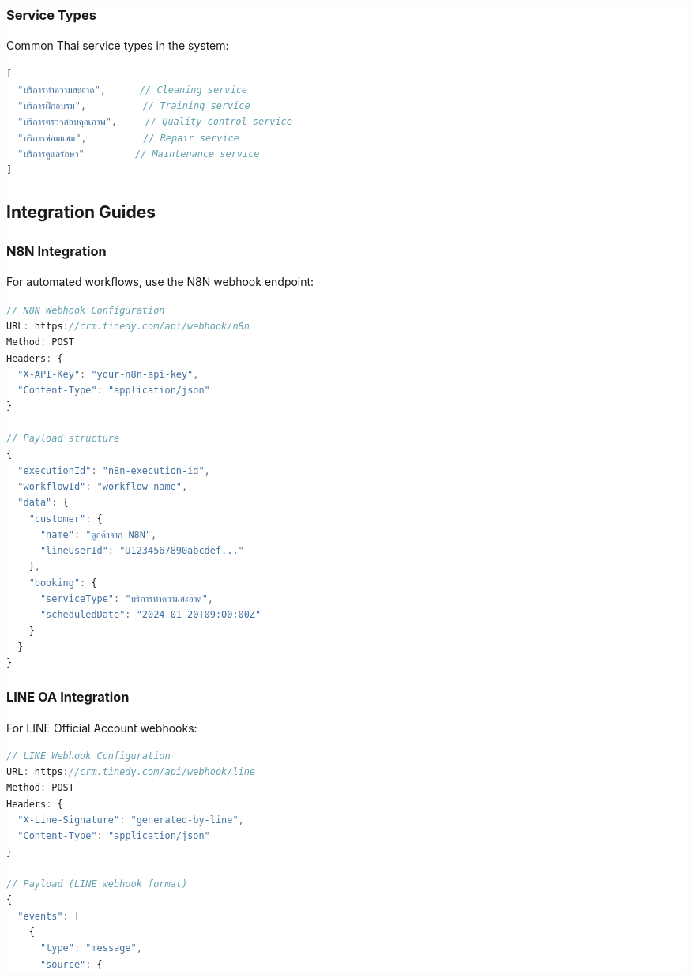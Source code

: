 ### Service Types

Common Thai service types in the system:

```javascript
[
  "บริการทำความสะอาด",      // Cleaning service
  "บริการฝึกอบรม",          // Training service
  "บริการตรวจสอบคุณภาพ",     // Quality control service
  "บริการซ่อมแซม",          // Repair service
  "บริการดูแลรักษา"         // Maintenance service
]
```

## Integration Guides

### N8N Integration

For automated workflows, use the N8N webhook endpoint:

```javascript
// N8N Webhook Configuration
URL: https://crm.tinedy.com/api/webhook/n8n
Method: POST
Headers: {
  "X-API-Key": "your-n8n-api-key",
  "Content-Type": "application/json"
}

// Payload structure
{
  "executionId": "n8n-execution-id",
  "workflowId": "workflow-name",
  "data": {
    "customer": {
      "name": "ลูกค้าจาก N8N",
      "lineUserId": "U1234567890abcdef..."
    },
    "booking": {
      "serviceType": "บริการทำความสะอาด",
      "scheduledDate": "2024-01-20T09:00:00Z"
    }
  }
}
```

### LINE OA Integration

For LINE Official Account webhooks:

```javascript
// LINE Webhook Configuration
URL: https://crm.tinedy.com/api/webhook/line
Method: POST
Headers: {
  "X-Line-Signature": "generated-by-line",
  "Content-Type": "application/json"
}

// Payload (LINE webhook format)
{
  "events": [
    {
      "type": "message",
      "source": {
```